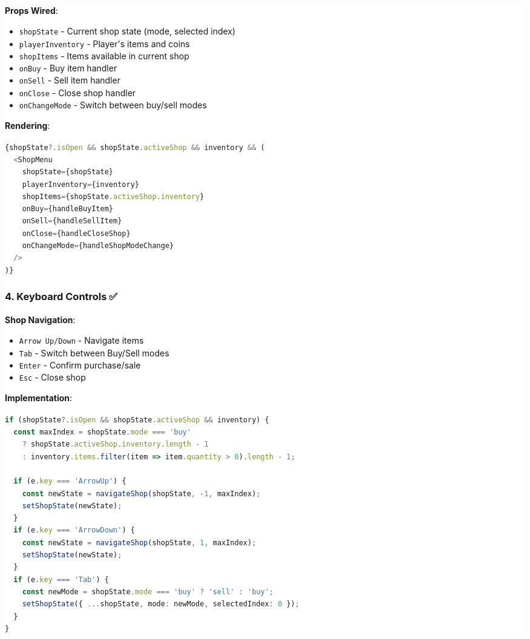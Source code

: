 **Props Wired**:
- `shopState` - Current shop state (mode, selected index)
- `playerInventory` - Player's items and coins
- `shopItems` - Items available in current shop
- `onBuy` - Buy item handler
- `onSell` - Sell item handler
- `onClose` - Close shop handler
- `onChangeMode` - Switch between buy/sell modes

**Rendering**:
```typescript
{shopState?.isOpen && shopState.activeShop && inventory && (
  <ShopMenu
    shopState={shopState}
    playerInventory={inventory}
    shopItems={shopState.activeShop.inventory}
    onBuy={handleBuyItem}
    onSell={handleSellItem}
    onClose={handleCloseShop}
    onChangeMode={handleShopModeChange}
  />
)}
```

### 4. Keyboard Controls ✅

**Shop Navigation**:
- `Arrow Up/Down` - Navigate items
- `Tab` - Switch between Buy/Sell modes
- `Enter` - Confirm purchase/sale
- `Esc` - Close shop

**Implementation**:
```typescript
if (shopState?.isOpen && shopState.activeShop && inventory) {
  const maxIndex = shopState.mode === 'buy' 
    ? shopState.activeShop.inventory.length - 1
    : inventory.items.filter(item => item.quantity > 0).length - 1;

  if (e.key === 'ArrowUp') {
    const newState = navigateShop(shopState, -1, maxIndex);
    setShopState(newState);
  }
  if (e.key === 'ArrowDown') {
    const newState = navigateShop(shopState, 1, maxIndex);
    setShopState(newState);
  }
  if (e.key === 'Tab') {
    const newMode = shopState.mode === 'buy' ? 'sell' : 'buy';
    setShopState({ ...shopState, mode: newMode, selectedIndex: 0 });
  }
}
```
